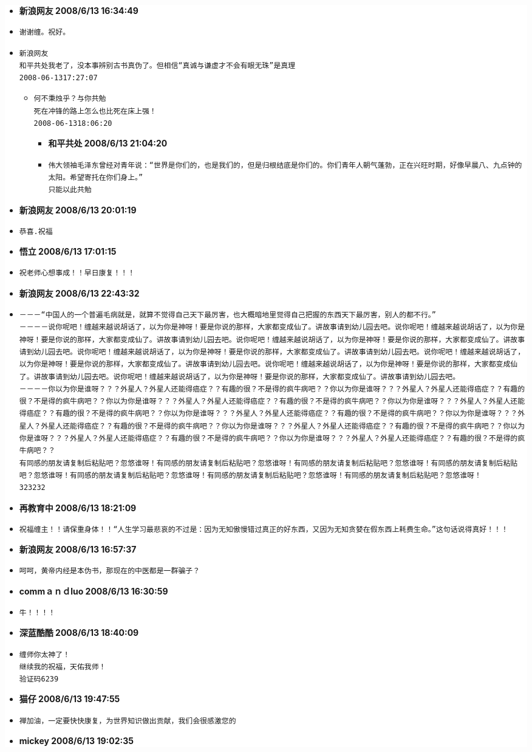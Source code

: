 
- **新浪网友 2008/6/13 16:34:49**
- ```
  谢谢缠。祝好。
  ```
- ```
  新浪网友
  和平共处我老了，没本事辨别古书真伪了。但相信“真诚与谦虚才不会有眼无珠”是真理
  2008-06-1317:27:07
  ```
   - ```
     何不秉烛乎？与你共勉
     死在冲锋的路上怎么也比死在床上强！
     2008-06-1318:06:20
     ```
      - **和平共处 2008/6/13 21:04:20**
      - ```
        伟大领袖毛泽东曾经对青年说：“世界是你们的，也是我们的，但是归根结底是你们的。你们青年人朝气蓬勃，正在兴旺时期，好像早晨八、九点钟的太阳。希望寄托在你们身上。”
        只能以此共勉
        ```
- **新浪网友 2008/6/13 20:01:19**
- ```
  恭喜.祝福
  ```
- **悟立 2008/6/13 17:01:15**
- ```
  祝老师心想事成！！早日康复！！！
  ```
- **新浪网友 2008/6/13 22:43:32**
- ```
  －－－“中国人的一个普遍毛病就是，就算不觉得自己天下最厉害，也大概暗地里觉得自己把握的东西天下最厉害，别人的都不行。”
  －－－－说你呢吧！缠越来越说胡话了，以为你是神呀！要是你说的那样，大家都变成仙了。讲故事请到幼儿园去吧。说你呢吧！缠越来越说胡话了，以为你是神呀！要是你说的那样，大家都变成仙了。讲故事请到幼儿园去吧。说你呢吧！缠越来越说胡话了，以为你是神呀！要是你说的那样，大家都变成仙了。讲故事请到幼儿园去吧。说你呢吧！缠越来越说胡话了，以为你是神呀！要是你说的那样，大家都变成仙了。讲故事请到幼儿园去吧。说你呢吧！缠越来越说胡话了，以为你是神呀！要是你说的那样，大家都变成仙了。讲故事请到幼儿园去吧。说你呢吧！缠越来越说胡话了，以为你是神呀！要是你说的那样，大家都变成仙了。讲故事请到幼儿园去吧。说你呢吧！缠越来越说胡话了，以为你是神呀！要是你说的那样，大家都变成仙了。讲故事请到幼儿园去吧。
  －－－－你以为你是谁呀？？？外星人？外星人还能得癌症？？有趣的很？不是得的疯牛病吧？？你以为你是谁呀？？？外星人？外星人还能得癌症？？有趣的很？不是得的疯牛病吧？？你以为你是谁呀？？？外星人？外星人还能得癌症？？有趣的很？不是得的疯牛病吧？？你以为你是谁呀？？？外星人？外星人还能得癌症？？有趣的很？不是得的疯牛病吧？？你以为你是谁呀？？？外星人？外星人还能得癌症？？有趣的很？不是得的疯牛病吧？？你以为你是谁呀？？？外星人？外星人还能得癌症？？有趣的很？不是得的疯牛病吧？？你以为你是谁呀？？？外星人？外星人还能得癌症？？有趣的很？不是得的疯牛病吧？？你以为你是谁呀？？？外星人？外星人还能得癌症？？有趣的很？不是得的疯牛病吧？？你以为你是谁呀？？？外星人？外星人还能得癌症？？有趣的很？不是得的疯牛病吧？？
  有同感的朋友请复制后粘贴吧？忽悠谁呀！有同感的朋友请复制后粘贴吧？忽悠谁呀！有同感的朋友请复制后粘贴吧？忽悠谁呀！有同感的朋友请复制后粘贴吧？忽悠谁呀！有同感的朋友请复制后粘贴吧？忽悠谁呀！有同感的朋友请复制后粘贴吧？忽悠谁呀！有同感的朋友请复制后粘贴吧？忽悠谁呀！
  323232
  ```
- **再教育中 2008/6/13 18:21:09**
- ```
  祝福缠主！！请保重身体！！“人生学习最悲哀的不过是：因为无知傲慢错过真正的好东西，又因为无知贪婪在假东西上耗费生命。”这句话说得真好！！！
  ```
- **新浪网友 2008/6/13 16:57:37**
- ```
  呵呵，黄帝内经是本伪书，那现在的中医都是一群骗子？
  ```
- **commａｎｄluo 2008/6/13 16:30:59**
- ```
  牛！！！！
  ```
- **深蓝酷酷 2008/6/13 18:40:09**
- ```
  缠师你太神了！
  继续我的祝福，天佑我师！
  验证码6239
  ```
- **猫仔 2008/6/13 19:47:55**
- ```
  禅加油，一定要快快康复，为世界知识做出贡献，我们会很感激您的
  ```
- **mickey 2008/6/13 19:02:35**